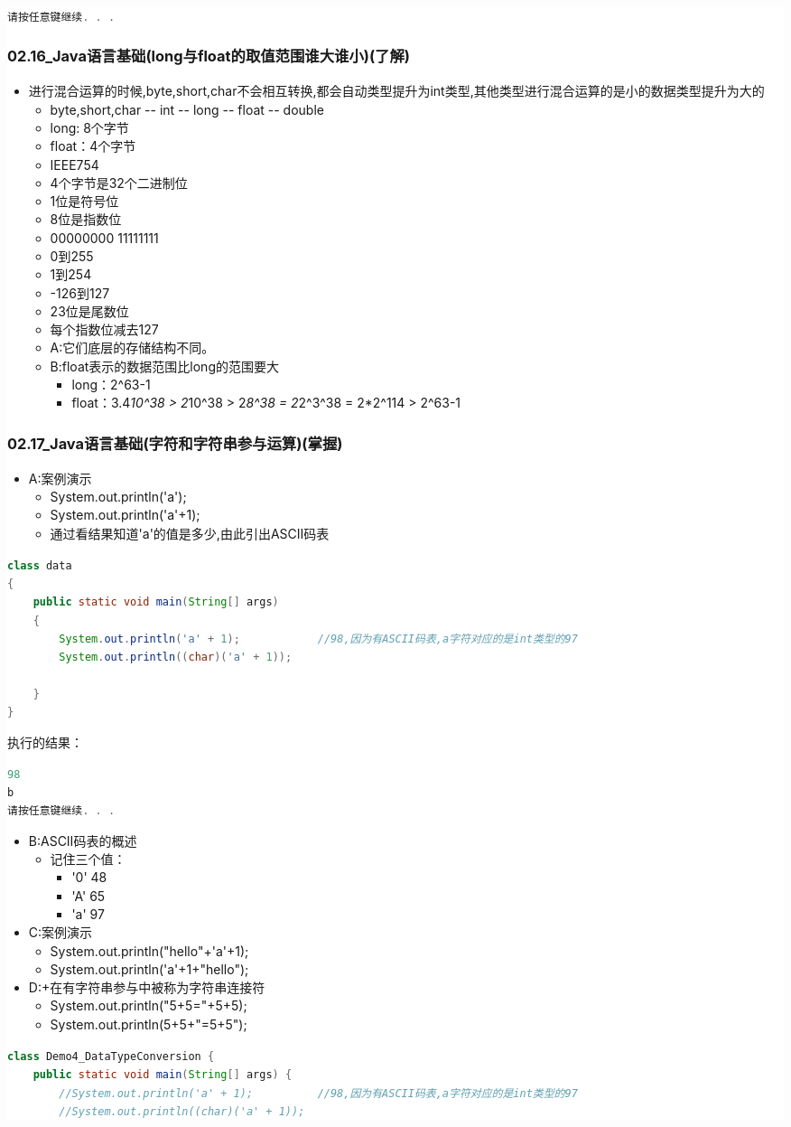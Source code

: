 ```java
请按任意键继续. . .
```
### 02.16_Java语言基础(long与float的取值范围谁大谁小)(了解)

- 进行混合运算的时候,byte,short,char不会相互转换,都会自动类型提升为int类型,其他类型进行混合运算的是小的数据类型提升为大的
  - byte,short,char -- int -- long -- float -- double
  - long: 8个字节
  - float：4个字节
  - IEEE754
  - 4个字节是32个二进制位
  - 1位是符号位
  - 8位是指数位
  - 00000000   11111111
  - 0到255
  - 1到254
  - -126到127
  - 23位是尾数位
  - 每个指数位减去127
  - A:它们底层的存储结构不同。
  - B:float表示的数据范围比long的范围要大
    - long：2^63-1
    - float：3.4*10^38 > 2*10^38 > 2*8^38 = 2*2^3^38 = 2*2^114 > 2^63-1

### 02.17_Java语言基础(字符和字符串参与运算)(掌握)

- A:案例演示
  - System.out.println('a');
  - System.out.println('a'+1);
  - 通过看结果知道'a'的值是多少,由此引出ASCII码表
```java
class data 
{
	public static void main(String[] args) 
	{	
		System.out.println('a' + 1);			//98,因为有ASCII码表,a字符对应的是int类型的97
		System.out.println((char)('a' + 1));

	}
}

```
执行的结果：
```java
98
b
请按任意键继续. . .
```
- B:ASCII码表的概述
  - 记住三个值：
    - '0'  48
    - 'A'  65
    - 'a'  97
- C:案例演示
  - System.out.println("hello"+'a'+1);
  - System.out.println('a'+1+"hello");
- D:+在有字符串参与中被称为字符串连接符
  - System.out.println("5+5="+5+5);
  - System.out.println(5+5+"=5+5");
```java
class Demo4_DataTypeConversion {
	public static void main(String[] args) {
		//System.out.println('a' + 1);			//98,因为有ASCII码表,a字符对应的是int类型的97
		//System.out.println((char)('a' + 1));

```